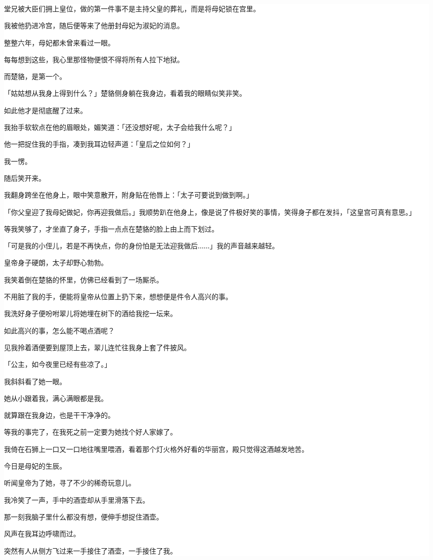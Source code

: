 堂兄被大臣们拥上皇位，做的第一件事不是主持父皇的葬礼，而是将母妃锁在宫里。

我被他扔进冷宫，随后便等来了他册封母妃为淑妃的消息。

整整六年，母妃都未曾来看过一眼。

每每想到这些，我心里那怪物便恨不得将所有人拉下地狱。

而楚貉，是第一个。

「姑姑想从我身上得到什么？」楚貉侧身躺在我身边，看着我的眼睛似笑非笑。

如此他才是彻底醒了过来。

我抬手软软点在他的眉眼处，媚笑道：「还没想好呢，太子会给我什么呢？」

他一把捉住我的手指，凑到我耳边轻声道：「皇后之位如何？」

我一愣。

随后笑开来。

我翻身跨坐在他身上，眼中笑意散开，附身贴在他唇上：「太子可要说到做到啊。」

「你父皇迎了我母妃做妃，你再迎我做后。」我顺势趴在他身上，像是说了件极好笑的事情，笑得身子都在发抖，「这皇宫可真有意思。」

等我笑够了，才坐直了身子，手指一点点在楚貉的脸上由上而下划过。

「可是我的小侄儿，若是不再快点，你的身份怕是无法迎我做后……」我的声音越来越轻。

皇帝身子硬朗，太子却野心勃勃。

我笑着倒在楚貉的怀里，仿佛已经看到了一场厮杀。

不用脏了我的手，便能将皇帝从位置上扔下来，想想便是件令人高兴的事。

我洗好身子便吩咐翠儿将她埋在树下的酒给我挖一坛来。

如此高兴的事，怎么能不喝点酒呢？

见我拎着酒便要到屋顶上去，翠儿连忙往我身上套了件披风。

「公主，如今夜里已经有些凉了。」

我斜斜看了她一眼。

她从小跟着我，满心满眼都是我。

就算跟在我身边，也是干干净净的。

等我的事完了，在我死之前一定要为她找个好人家嫁了。

我倚在石狮上一口又一口地往嘴里喂酒，看着那个灯火格外好看的华丽宫，殿只觉得这酒越发地苦。

今日是母妃的生辰。

听闻皇帝为了她，寻了不少的稀奇玩意儿。

我冷笑了一声，手中的酒壶却从手里滑落下去。

那一刻我脑子里什么都没有想，便伸手想捉住酒壶。

风声在我耳边呼啸而过。

突然有人从侧方飞过来一手接住了酒壶，一手接住了我。
